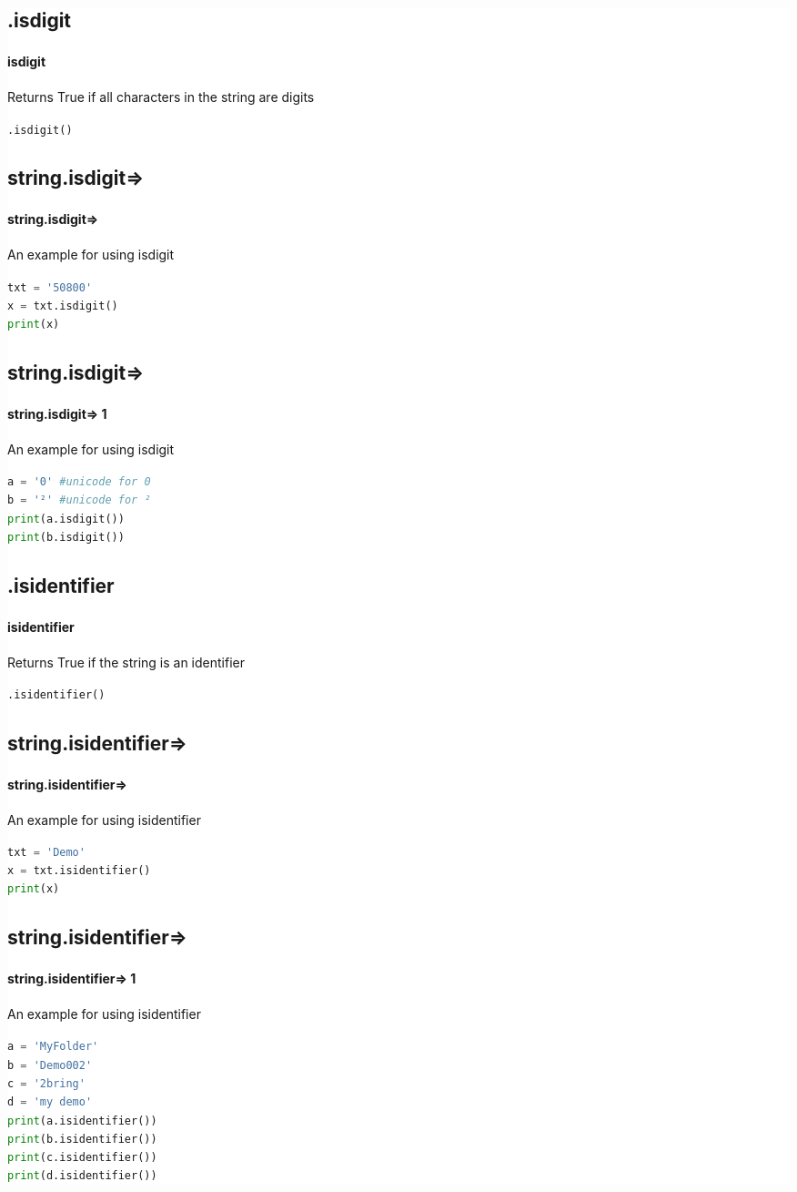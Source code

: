 ## .isdigit
#### isdigit
Returns True if all characters in the string are digits
```python
.isdigit()
```

## string.isdigit=>
#### string.isdigit=>
An example for using isdigit
```python
txt = '50800'
x = txt.isdigit()
print(x)
```

## string.isdigit=>
#### string.isdigit=> 1
An example for using isdigit
```python
a = '0' #unicode for 0
b = '²' #unicode for ²
print(a.isdigit())
print(b.isdigit())
```

## .isidentifier
#### isidentifier
Returns True if the string is an identifier
```python
.isidentifier()
```

## string.isidentifier=>
#### string.isidentifier=>
An example for using isidentifier
```python
txt = 'Demo'
x = txt.isidentifier()
print(x)
```

## string.isidentifier=>
#### string.isidentifier=> 1
An example for using isidentifier
```python
a = 'MyFolder'
b = 'Demo002'
c = '2bring'
d = 'my demo'
print(a.isidentifier())
print(b.isidentifier())
print(c.isidentifier())
print(d.isidentifier())
```
